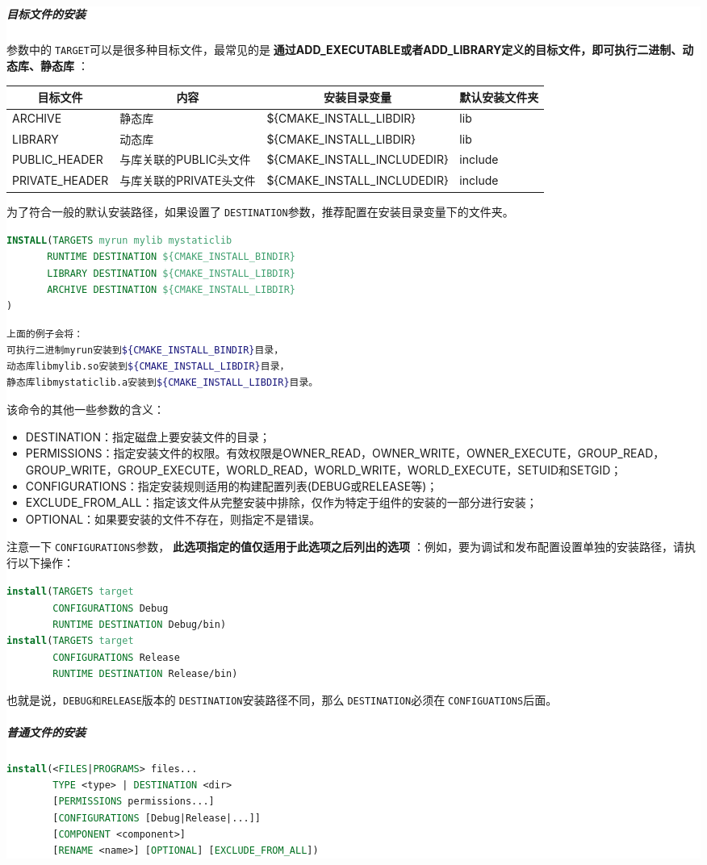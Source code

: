 ##### 目标文件的安装

参数中的 `TARGET`可以是很多种目标文件，最常见的是 **通过ADD_EXECUTABLE或者ADD_LIBRARY定义的目标文件，即可执行二进制、动态库、静态库** ：

| 目标文件       | 内容                    | 安装目录变量                | 默认安装文件夹 |
| -------------- | ----------------------- | --------------------------- | -------------- |
| ARCHIVE        | 静态库                  | ${CMAKE_INSTALL_LIBDIR}     | lib            |
| LIBRARY        | 动态库                  | ${CMAKE_INSTALL_LIBDIR}     | lib            |
| PUBLIC_HEADER  | 与库关联的PUBLIC头文件  | ${CMAKE_INSTALL_INCLUDEDIR} | include        |
| PRIVATE_HEADER | 与库关联的PRIVATE头文件 | ${CMAKE_INSTALL_INCLUDEDIR} | include        |

为了符合一般的默认安装路径，如果设置了 `DESTINATION`参数，推荐配置在安装目录变量下的文件夹。

```cmake
INSTALL(TARGETS myrun mylib mystaticlib
       RUNTIME DESTINATION ${CMAKE_INSTALL_BINDIR}
       LIBRARY DESTINATION ${CMAKE_INSTALL_LIBDIR}
       ARCHIVE DESTINATION ${CMAKE_INSTALL_LIBDIR}
)
```

```bash
上面的例子会将：
可执行二进制myrun安装到${CMAKE_INSTALL_BINDIR}目录，
动态库libmylib.so安装到${CMAKE_INSTALL_LIBDIR}目录，
静态库libmystaticlib.a安装到${CMAKE_INSTALL_LIBDIR}目录。
```

该命令的其他一些参数的含义：

- DESTINATION：指定磁盘上要安装文件的目录；
- PERMISSIONS：指定安装文件的权限。有效权限是OWNER_READ，OWNER_WRITE，OWNER_EXECUTE，GROUP_READ，GROUP_WRITE，GROUP_EXECUTE，WORLD_READ，WORLD_WRITE，WORLD_EXECUTE，SETUID和SETGID；
- CONFIGURATIONS：指定安装规则适用的构建配置列表(DEBUG或RELEASE等)；
- EXCLUDE_FROM_ALL：指定该文件从完整安装中排除，仅作为特定于组件的安装的一部分进行安装；
- OPTIONAL：如果要安装的文件不存在，则指定不是错误。

注意一下 `CONFIGURATIONS`参数， **此选项指定的值仅适用于此选项之后列出的选项** ：例如，要为调试和发布配置设置单独的安装路径，请执行以下操作：

```cmake
install(TARGETS target
        CONFIGURATIONS Debug
        RUNTIME DESTINATION Debug/bin)
install(TARGETS target
        CONFIGURATIONS Release
        RUNTIME DESTINATION Release/bin)
```

也就是说，`DEBUG和RELEASE`版本的 `DESTINATION`安装路径不同，那么 `DESTINATION`必须在 `CONFIGUATIONS`后面。

##### 普通文件的安装

```cmake
install(<FILES|PROGRAMS> files...
        TYPE <type> | DESTINATION <dir>
        [PERMISSIONS permissions...]
        [CONFIGURATIONS [Debug|Release|...]]
        [COMPONENT <component>]
        [RENAME <name>] [OPTIONAL] [EXCLUDE_FROM_ALL])
```
